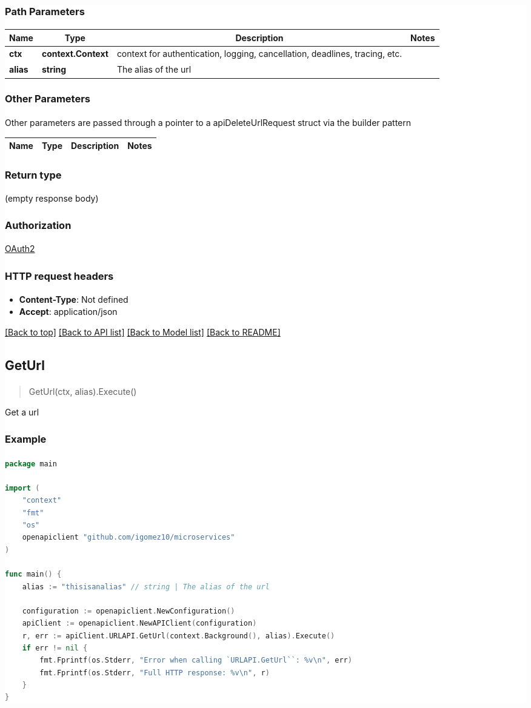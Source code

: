 ### Path Parameters


Name | Type | Description  | Notes
------------- | ------------- | ------------- | -------------
**ctx** | **context.Context** | context for authentication, logging, cancellation, deadlines, tracing, etc.
**alias** | **string** | The alias of the url | 

### Other Parameters

Other parameters are passed through a pointer to a apiDeleteUrlRequest struct via the builder pattern


Name | Type | Description  | Notes
------------- | ------------- | ------------- | -------------


### Return type

 (empty response body)

### Authorization

[OAuth2](../README.md#OAuth2)

### HTTP request headers

- **Content-Type**: Not defined
- **Accept**: application/json

[[Back to top]](#) [[Back to API list]](../README.md#documentation-for-api-endpoints)
[[Back to Model list]](../README.md#documentation-for-models)
[[Back to README]](../README.md)


## GetUrl

> GetUrl(ctx, alias).Execute()

Get a url



### Example

```go
package main

import (
	"context"
	"fmt"
	"os"
	openapiclient "github.com/igomez10/microservices"
)

func main() {
	alias := "thisisanalias" // string | The alias of the url

	configuration := openapiclient.NewConfiguration()
	apiClient := openapiclient.NewAPIClient(configuration)
	r, err := apiClient.URLAPI.GetUrl(context.Background(), alias).Execute()
	if err != nil {
		fmt.Fprintf(os.Stderr, "Error when calling `URLAPI.GetUrl``: %v\n", err)
		fmt.Fprintf(os.Stderr, "Full HTTP response: %v\n", r)
	}
}
```